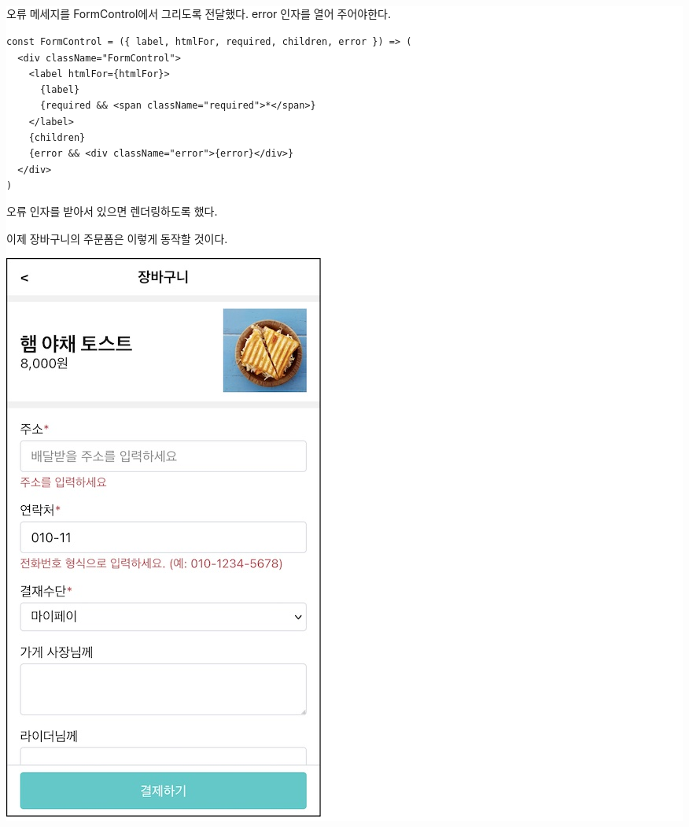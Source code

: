 오류 메세지를 FormControl에서 그리도록 전달했다. error 인자를 열어 주어야한다.

```jsx{8}
const FormControl = ({ label, htmlFor, required, children, error }) => (
  <div className="FormControl">
    <label htmlFor={htmlFor}>
      {label}
      {required && <span className="required">*</span>}
    </label>
    {children}
    {error && <div className="error">{error}</div>}
  </div>
)
```

오류 인자를 받아서 있으면 렌더링하도록 했다.

이제 장바구니의 주문폼은 이렇게 동작할 것이다.

![주문폼을 제어 폼으로 바꾸었다.](./controlled-order-form.jpg)
